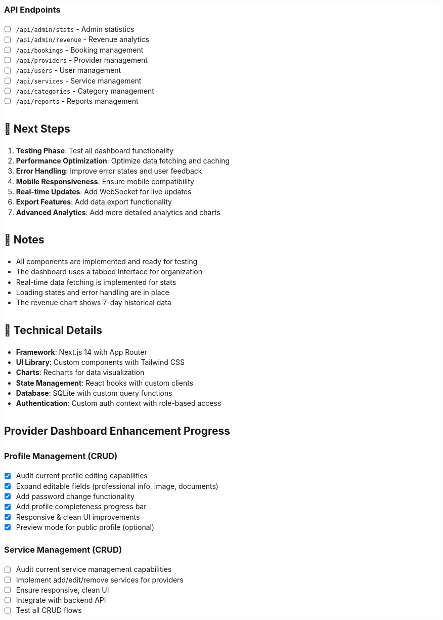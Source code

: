 ### API Endpoints
- [ ] `/api/admin/stats` - Admin statistics
- [ ] `/api/admin/revenue` - Revenue analytics
- [ ] `/api/bookings` - Booking management
- [ ] `/api/providers` - Provider management
- [ ] `/api/users` - User management
- [ ] `/api/services` - Service management
- [ ] `/api/categories` - Category management
- [ ] `/api/reports` - Reports management

## 🚀 Next Steps

1. **Testing Phase**: Test all dashboard functionality
2. **Performance Optimization**: Optimize data fetching and caching
3. **Error Handling**: Improve error states and user feedback
4. **Mobile Responsiveness**: Ensure mobile compatibility
5. **Real-time Updates**: Add WebSocket for live updates
6. **Export Features**: Add data export functionality
7. **Advanced Analytics**: Add more detailed analytics and charts

## 📝 Notes

- All components are implemented and ready for testing
- The dashboard uses a tabbed interface for organization
- Real-time data fetching is implemented for stats
- Loading states and error handling are in place
- The revenue chart shows 7-day historical data

## 🔧 Technical Details

- **Framework**: Next.js 14 with App Router
- **UI Library**: Custom components with Tailwind CSS
- **Charts**: Recharts for data visualization
- **State Management**: React hooks with custom clients
- **Database**: SQLite with custom query functions
- **Authentication**: Custom auth context with role-based access 

## Provider Dashboard Enhancement Progress

### Profile Management (CRUD)
- [x] Audit current profile editing capabilities
- [x] Expand editable fields (professional info, image, documents)
- [x] Add password change functionality
- [x] Add profile completeness progress bar
- [x] Responsive & clean UI improvements
- [x] Preview mode for public profile (optional)

### Service Management (CRUD)
- [ ] Audit current service management capabilities
- [ ] Implement add/edit/remove services for providers
- [ ] Ensure responsive, clean UI
- [ ] Integrate with backend API
- [ ] Test all CRUD flows
